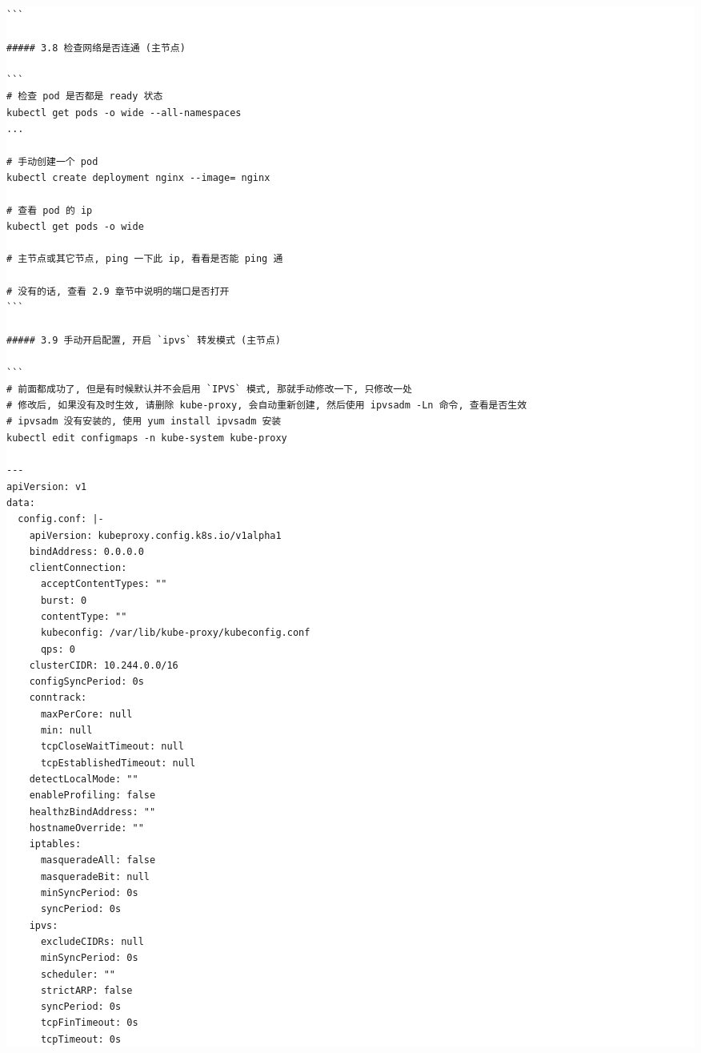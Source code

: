 ``````
```

##### 3.8 检查网络是否连通 (主节点)

```
# 检查 pod 是否都是 ready 状态
kubectl get pods -o wide --all-namespaces
...

# 手动创建一个 pod
kubectl create deployment nginx --image= nginx

# 查看 pod 的 ip
kubectl get pods -o wide

# 主节点或其它节点, ping 一下此 ip, 看看是否能 ping 通

# 没有的话, 查看 2.9 章节中说明的端口是否打开
```

##### 3.9 手动开启配置, 开启 `ipvs` 转发模式 (主节点)

```
# 前面都成功了, 但是有时候默认并不会启用 `IPVS` 模式, 那就手动修改一下, 只修改一处
# 修改后, 如果没有及时生效, 请删除 kube-proxy, 会自动重新创建, 然后使用 ipvsadm -Ln 命令, 查看是否生效
# ipvsadm 没有安装的, 使用 yum install ipvsadm 安装
kubectl edit configmaps -n kube-system kube-proxy

---
apiVersion: v1
data:
  config.conf: |-
    apiVersion: kubeproxy.config.k8s.io/v1alpha1
    bindAddress: 0.0.0.0
    clientConnection:
      acceptContentTypes: ""
      burst: 0
      contentType: ""
      kubeconfig: /var/lib/kube-proxy/kubeconfig.conf
      qps: 0
    clusterCIDR: 10.244.0.0/16
    configSyncPeriod: 0s
    conntrack:
      maxPerCore: null
      min: null
      tcpCloseWaitTimeout: null
      tcpEstablishedTimeout: null
    detectLocalMode: ""
    enableProfiling: false
    healthzBindAddress: ""
    hostnameOverride: ""
    iptables:
      masqueradeAll: false
      masqueradeBit: null
      minSyncPeriod: 0s
      syncPeriod: 0s
    ipvs:
      excludeCIDRs: null
      minSyncPeriod: 0s
      scheduler: ""
      strictARP: false
      syncPeriod: 0s
      tcpFinTimeout: 0s
      tcpTimeout: 0s
``````